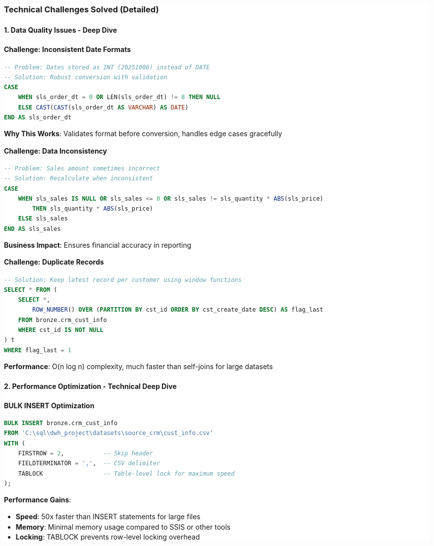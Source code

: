 ### **Technical Challenges Solved (Detailed)**

#### 1. **Data Quality Issues - Deep Dive**

**Challenge: Inconsistent Date Formats**
```sql
-- Problem: Dates stored as INT (20251006) instead of DATE
-- Solution: Robust conversion with validation
CASE 
    WHEN sls_order_dt = 0 OR LEN(sls_order_dt) != 8 THEN NULL
    ELSE CAST(CAST(sls_order_dt AS VARCHAR) AS DATE)
END AS sls_order_dt
```
**Why This Works**: Validates format before conversion, handles edge cases gracefully

**Challenge: Data Inconsistency**
```sql
-- Problem: Sales amount sometimes incorrect
-- Solution: Recalculate when inconsistent
CASE 
    WHEN sls_sales IS NULL OR sls_sales <= 0 OR sls_sales != sls_quantity * ABS(sls_price) 
        THEN sls_quantity * ABS(sls_price)
    ELSE sls_sales
END AS sls_sales
```
**Business Impact**: Ensures financial accuracy in reporting

**Challenge: Duplicate Records**
```sql
-- Solution: Keep latest record per customer using window functions
SELECT * FROM (
    SELECT *,
        ROW_NUMBER() OVER (PARTITION BY cst_id ORDER BY cst_create_date DESC) AS flag_last
    FROM bronze.crm_cust_info
    WHERE cst_id IS NOT NULL
) t
WHERE flag_last = 1
```
**Performance**: O(n log n) complexity, much faster than self-joins for large datasets

#### 2. **Performance Optimization - Technical Deep Dive**

**BULK INSERT Optimization**
```sql
BULK INSERT bronze.crm_cust_info
FROM 'C:\sql\dwh_project\datasets\source_crm\cust_info.csv'
WITH (
    FIRSTROW = 2,           -- Skip header
    FIELDTERMINATOR = ',',  -- CSV delimiter
    TABLOCK                 -- Table-level lock for maximum speed
);
```
**Performance Gains**:
- **Speed**: 50x faster than INSERT statements for large files
- **Memory**: Minimal memory usage compared to SSIS or other tools
- **Locking**: TABLOCK prevents row-level locking overhead

